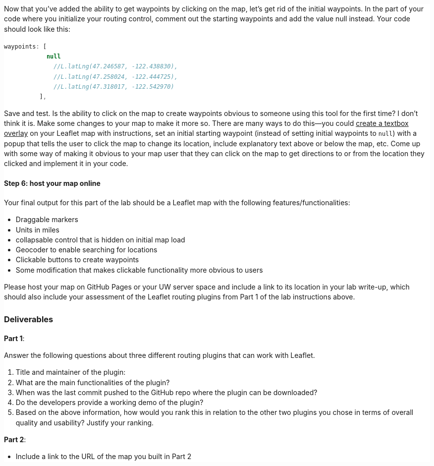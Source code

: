 Now that you’ve added the ability to get waypoints by clicking on the map, let’s get rid of the initial waypoints. In the part of your code where you initialize your routing control, comment out the starting waypoints and add the value null instead. Your code should look like this: 
```javascript
waypoints: [
            null
              //L.latLng(47.246587, -122.438830),
              //L.latLng(47.258024, -122.444725),
              //L.latLng(47.318017, -122.542970)
          ],
```
Save and test. Is the ability to click on the map to create waypoints obvious to someone using this tool for the first time? I don’t think it is. Make some changes to your map to make it more so. There are many ways to do this—you could [create a textbox overlay](https://stackoverflow.com/questions/33767463/overlaying-a-text-box-on-a-leaflet-js-map) on your Leaflet map with instructions, set an initial starting waypoint (instead of setting initial waypoints to `null`) with a popup that tells the user to click the map to change its location, include explanatory text above or below the map, etc. Come up with some way of making it obvious to your map user that they can click on the map to get directions to or from the location they clicked and implement it in your code. 

#### Step 6: host your map online
Your final output for this part of the lab should be a Leaflet map with the following features/functionalities:
* Draggable markers
* Units in miles
* collapsable control that is hidden on initial map load
* Geocoder to enable searching for locations
* Clickable buttons to create waypoints 
* Some modification that makes clickable functionality more obvious to users

Please host your map on GitHub Pages or your UW server space and include a link to its location in your lab write-up, which should also include your assessment of the Leaflet routing plugins from Part 1 of the lab instructions above. 
 

### Deliverables
**Part 1**: 

Answer the following questions about three different routing plugins that can work with Leaflet.
1.	Title and maintainer of the plugin: 
2.	What are the main functionalities of the plugin? 
3.	When was the last commit pushed to the GitHub repo where the plugin can be downloaded? 
4.	Do the developers provide a working demo of the plugin?
5.	Based on the above information, how would you rank this in relation to the other two plugins you chose in terms of overall quality and usability? Justify your ranking. 

**Part 2**: 
* Include a link to the URL of the map you built in Part 2

